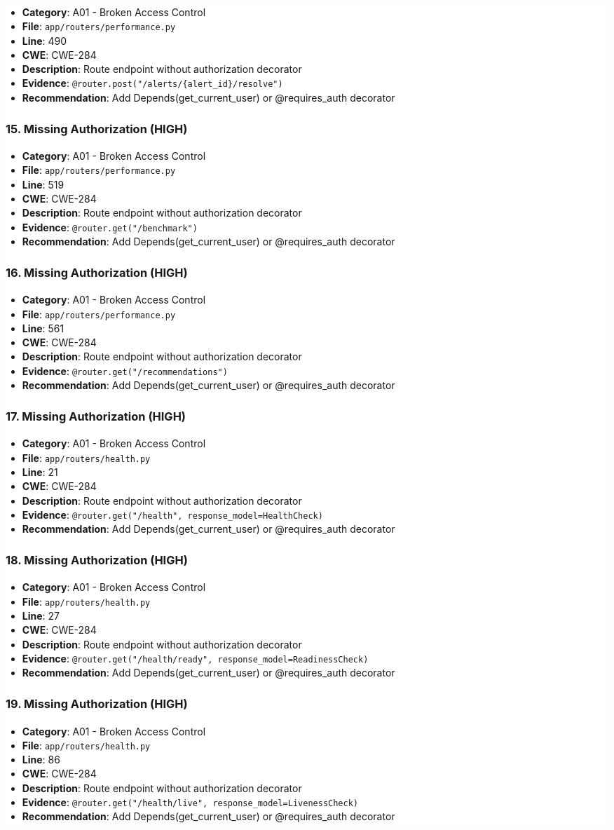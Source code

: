 - **Category**: A01 - Broken Access Control
- **File**: `app/routers/performance.py`
- **Line**: 490
- **CWE**: CWE-284
- **Description**: Route endpoint without authorization decorator
- **Evidence**: `@router.post("/alerts/{alert_id}/resolve")`
- **Recommendation**: Add Depends(get_current_user) or @requires_auth decorator

### 15. Missing Authorization (HIGH)

- **Category**: A01 - Broken Access Control
- **File**: `app/routers/performance.py`
- **Line**: 519
- **CWE**: CWE-284
- **Description**: Route endpoint without authorization decorator
- **Evidence**: `@router.get("/benchmark")`
- **Recommendation**: Add Depends(get_current_user) or @requires_auth decorator

### 16. Missing Authorization (HIGH)

- **Category**: A01 - Broken Access Control
- **File**: `app/routers/performance.py`
- **Line**: 561
- **CWE**: CWE-284
- **Description**: Route endpoint without authorization decorator
- **Evidence**: `@router.get("/recommendations")`
- **Recommendation**: Add Depends(get_current_user) or @requires_auth decorator

### 17. Missing Authorization (HIGH)

- **Category**: A01 - Broken Access Control
- **File**: `app/routers/health.py`
- **Line**: 21
- **CWE**: CWE-284
- **Description**: Route endpoint without authorization decorator
- **Evidence**: `@router.get("/health", response_model=HealthCheck)`
- **Recommendation**: Add Depends(get_current_user) or @requires_auth decorator

### 18. Missing Authorization (HIGH)

- **Category**: A01 - Broken Access Control
- **File**: `app/routers/health.py`
- **Line**: 27
- **CWE**: CWE-284
- **Description**: Route endpoint without authorization decorator
- **Evidence**: `@router.get("/health/ready", response_model=ReadinessCheck)`
- **Recommendation**: Add Depends(get_current_user) or @requires_auth decorator

### 19. Missing Authorization (HIGH)

- **Category**: A01 - Broken Access Control
- **File**: `app/routers/health.py`
- **Line**: 86
- **CWE**: CWE-284
- **Description**: Route endpoint without authorization decorator
- **Evidence**: `@router.get("/health/live", response_model=LivenessCheck)`
- **Recommendation**: Add Depends(get_current_user) or @requires_auth decorator
